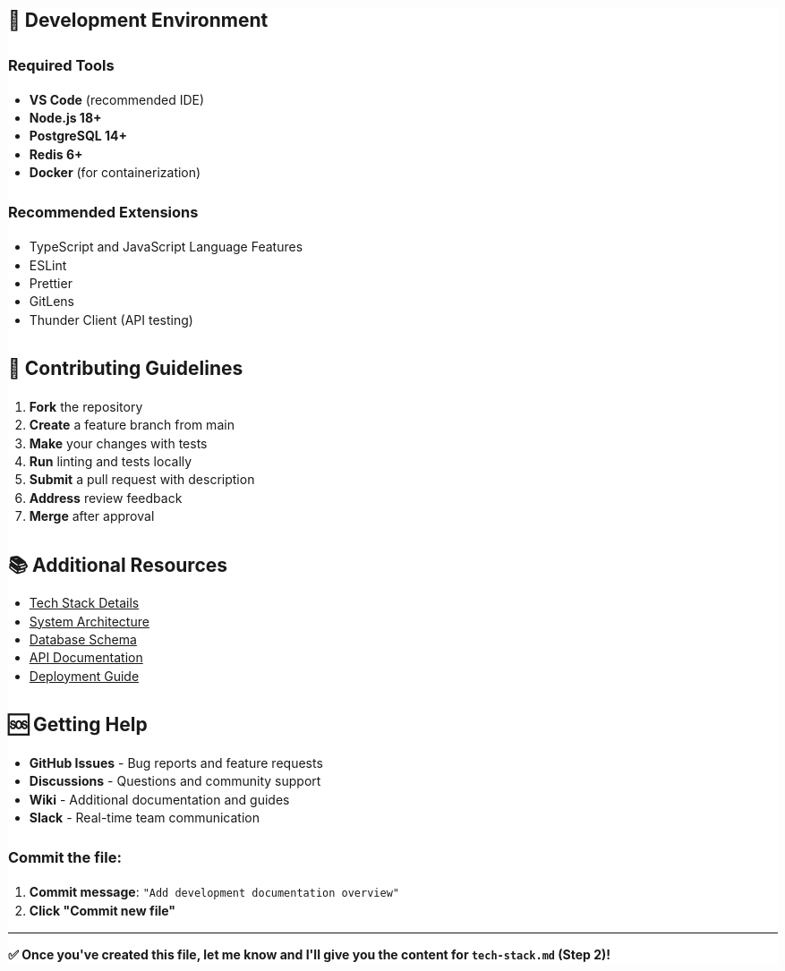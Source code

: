 
## 🔧 Development Environment

### Required Tools

- **VS Code** (recommended IDE)
- **Node.js 18+**
- **PostgreSQL 14+**
- **Redis 6+**
- **Docker** (for containerization)


### Recommended Extensions

- TypeScript and JavaScript Language Features
- ESLint
- Prettier
- GitLens
- Thunder Client (API testing)


## 🤝 Contributing Guidelines

1. **Fork** the repository
2. **Create** a feature branch from main
3. **Make** your changes with tests
4. **Run** linting and tests locally
5. **Submit** a pull request with description
6. **Address** review feedback
7. **Merge** after approval


## 📚 Additional Resources

- [Tech Stack Details](./tech-stack.md)
- [System Architecture](./system-architecture.md)
- [Database Schema](./database-schema.md)
- [API Documentation](./api-documentation.md)
- [Deployment Guide](./deployment-guide.md)


## 🆘 Getting Help

- **GitHub Issues** - Bug reports and feature requests
- **Discussions** - Questions and community support
- **Wiki** - Additional documentation and guides
- **Slack** - Real-time team communication

  
### **Commit the file:**
1. **Commit message**: `"Add development documentation overview"`
2. **Click "Commit new file"**

---

**✅ Once you've created this file, let me know and I'll give you the content for `tech-stack.md` (Step 2)!**
